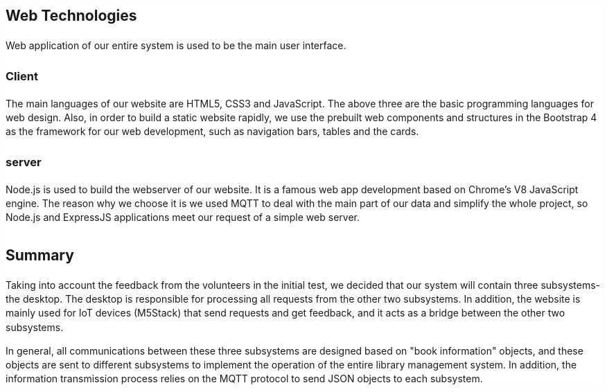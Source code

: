    
## Web Technologies

Web application of our entire system is used to be the main user interface. 

### Client

The main languages of our website are HTML5, CSS3 and JavaScript. The above three are the basic programming languages for web design. Also, in order to build a static website rapidly, we use the prebuilt web components and structures in the Bootstrap 4 as the framework for our web development, such as navigation bars, tables and the cards.

### server
Node.js is used to build the webserver of our website. It is a famous web app development based on Chrome’s V8 JavaScript engine. The reason why we choose it is we used MQTT to deal with the main part of our data and simplify the whole project, so Node.js and ExpressJS applications meet our request of a simple web server. 

## Summary

Taking into account the feedback from the volunteers in the initial test, we decided that our system will contain three subsystems-the desktop. The desktop is responsible for processing all requests from the other two subsystems. In addition, the website is mainly used for IoT devices (M5Stack) that send requests and get feedback, and it acts as a bridge between the other two subsystems.

In general, all communications between these three subsystems are designed based on "book information" objects, and these objects are sent to different subsystems to implement the operation of the entire library management system. In addition, the information transmission process relies on the MQTT protocol to send JSON objects to each subsystem.



